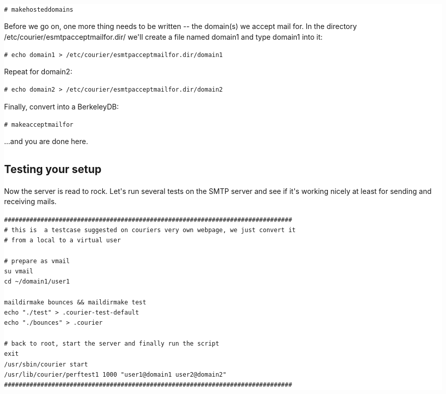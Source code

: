     # makehosteddomains

Before we go on, one more thing needs to be written -- the domain(s) we
accept mail for. In the directory /etc/courier/esmtpacceptmailfor.dir/
we'll create a file named domain1 and type domain1 into it:

    # echo domain1 > /etc/courier/esmtpacceptmailfor.dir/domain1

Repeat for domain2:

    # echo domain2 > /etc/courier/esmtpacceptmailfor.dir/domain2

Finally, convert into a BerkeleyDB:

    # makeacceptmailfor

...and you are done here.

Testing your setup
------------------

Now the server is read to rock. Let's run several tests on the SMTP
server and see if it's working nicely at least for sending and receiving
mails.

    ###############################################################################
    # this is  a testcase suggested on couriers very own webpage, we just convert it
    # from a local to a virtual user

    # prepare as vmail
    su vmail
    cd ~/domain1/user1

    maildirmake bounces && maildirmake test
    echo "./test" > .courier-test-default
    echo "./bounces" > .courier

    # back to root, start the server and finally run the script
    exit
    /usr/sbin/courier start
    /usr/lib/courier/perftest1 1000 "user1@domain1 user2@domain2"
    ###############################################################################
